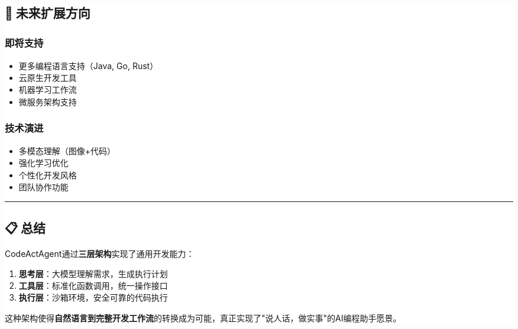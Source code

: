 ## 🔮 未来扩展方向

### **即将支持**
- 更多编程语言支持（Java, Go, Rust）
- 云原生开发工具
- 机器学习工作流
- 微服务架构支持

### **技术演进**
- 多模态理解（图像+代码）
- 强化学习优化
- 个性化开发风格
- 团队协作功能

---

## 📋 总结

CodeActAgent通过**三层架构**实现了通用开发能力：

1. **思考层**：大模型理解需求，生成执行计划
2. **工具层**：标准化函数调用，统一操作接口  
3. **执行层**：沙箱环境，安全可靠的代码执行

这种架构使得**自然语言到完整开发工作流**的转换成为可能，真正实现了"说人话，做实事"的AI编程助手愿景。